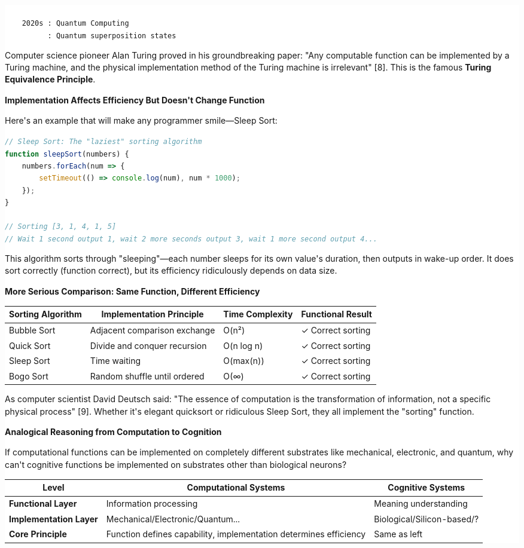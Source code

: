 ```mermaid
    
    2020s : Quantum Computing
          : Quantum superposition states
```

Computer science pioneer Alan Turing proved in his groundbreaking paper: "Any computable function can be implemented by a Turing machine, and the physical implementation method of the Turing machine is irrelevant" [8]. This is the famous **Turing Equivalence Principle**.

**Implementation Affects Efficiency But Doesn't Change Function**

Here's an example that will make any programmer smile—Sleep Sort:

```javascript
// Sleep Sort: The "laziest" sorting algorithm
function sleepSort(numbers) {
    numbers.forEach(num => {
        setTimeout(() => console.log(num), num * 1000);
    });
}

// Sorting [3, 1, 4, 1, 5]
// Wait 1 second output 1, wait 2 more seconds output 3, wait 1 more second output 4...
```

This algorithm sorts through "sleeping"—each number sleeps for its own value's duration, then outputs in wake-up order. It does sort correctly (function correct), but its efficiency ridiculously depends on data size.

**More Serious Comparison: Same Function, Different Efficiency**

| Sorting Algorithm | Implementation Principle | Time Complexity | Functional Result |
|-------------------|-------------------------|-----------------|-------------------|
| Bubble Sort | Adjacent comparison exchange | O(n²) | ✓ Correct sorting |
| Quick Sort | Divide and conquer recursion | O(n log n) | ✓ Correct sorting |
| Sleep Sort | Time waiting | O(max(n)) | ✓ Correct sorting |
| Bogo Sort | Random shuffle until ordered | O(∞) | ✓ Correct sorting |

As computer scientist David Deutsch said: "The essence of computation is the transformation of information, not a specific physical process" [9]. Whether it's elegant quicksort or ridiculous Sleep Sort, they all implement the "sorting" function.

**Analogical Reasoning from Computation to Cognition**

If computational functions can be implemented on completely different substrates like mechanical, electronic, and quantum, why can't cognitive functions be implemented on substrates other than biological neurons?

| Level | Computational Systems | Cognitive Systems |
|-------|----------------------|-------------------|
| **Functional Layer** | Information processing | Meaning understanding |
| **Implementation Layer** | Mechanical/Electronic/Quantum... | Biological/Silicon-based/? |
| **Core Principle** | Function defines capability, implementation determines efficiency | Same as left |

